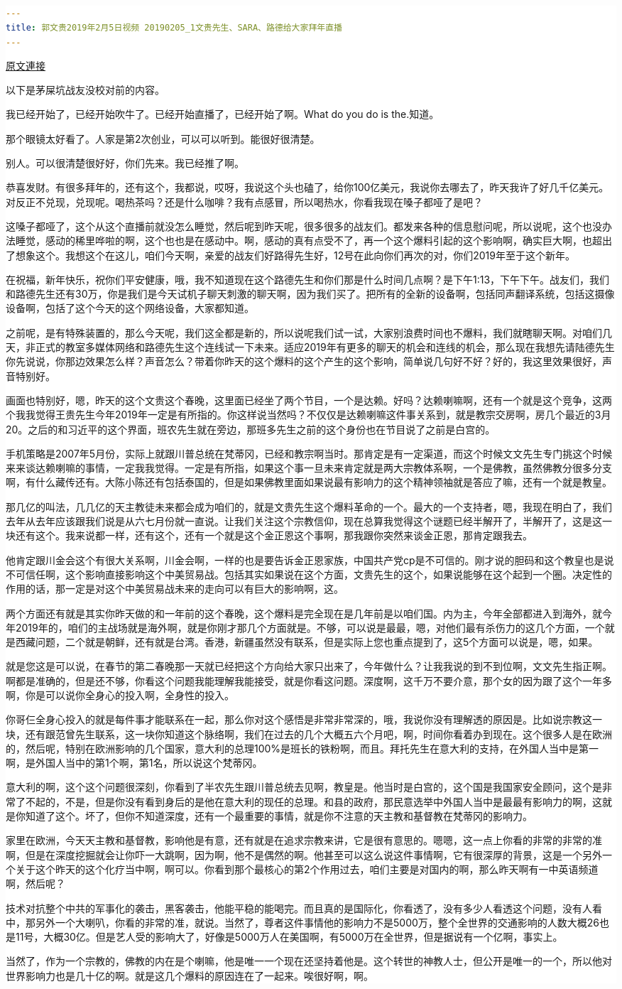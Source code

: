 ```yaml
---
title: 郭文贵2019年2月5日视频 20190205_1文贵先生、SARA、路德给大家拜年直播
---
```


[原文連接](https://gnews.org/ThreadView/53478592)

以下是茅屎坑战友没校对前的内容。

  我已经开始了，已经开始吹牛了。已经开始直播了，已经开始了啊。What do you do is the.知道。

  那个眼镜太好看了。人家是第2次创业，可以可以听到。能很好很清楚。

  别人。可以很清楚很好好，你们先来。我已经推了啊。

  恭喜发财。有很多拜年的，还有这个，我都说，哎呀，我说这个头也磕了，给你100亿美元，我说你去哪去了，昨天我许了好几千亿美元。对反正不兑现，兑现呢。喝热茶吗？还是什么咖啡？我有点感冒，所以喝热水，你看我现在嗓子都哑了是吧？

  这嗓子都哑了，这个从这个直播前就没怎么睡觉，然后呢到昨天呢，很多很多的战友们。都发来各种的信息慰问呢，所以说呢，这个也没办法睡觉，感动的稀里哗啦的啊，这个也也是在感动中。啊，感动的真有点受不了，再一个这个爆料引起的这个影响啊，确实巨大啊，也超出了想象这个。我想这个在这儿，咱们今天啊，亲爱的战友们好路得先生好，12号在此向你们再次的对，你们2019年至于这个新年。

  在祝福，新年快乐，祝你们平安健康，哦，我不知道现在这个路德先生和你们那是什么时间几点啊？是下午1:13，下午下午。战友们，我们和路德先生还有30万，你是我们是今天试机子聊天刺激的聊天啊，因为我们买了。把所有的全新的设备啊，包括同声翻译系统，包括这摄像设备啊，包括了这个今天的这个网络设备，大家都知道。

  之前呢，是有特殊装置的，那么今天呢，我们这全都是新的，所以说呢我们试一试，大家别浪费时间也不爆料，我们就瞎聊天啊。对咱们几天，非正式的教室多媒体网络和路德先生这个连线试一下未来。适应2019年有更多的聊天的机会和连线的机会，那么现在我想先请陆德先生你先说说，你那边效果怎么样？声音怎么？带着你昨天的这个爆料的这个产生的这个影响，简单说几句好不好？好的，我这里效果很好，声音特别好。

  画面也特别好，嗯，昨天的这个文贵这个春晚，这里面已经坐了两个节目，一个是达赖。好吗？达赖喇嘛啊，还有一个就是这个竞争，这两个我我觉得王贵先生今年2019年一定是有所指的。你这样说当然吗？不仅仅是达赖喇嘛这件事关系到，就是教宗交房啊，房几个最近的3月20。之后的和习近平的这个界面，班农先生就在旁边，那班多先生之前的这个身份也在节目说了之前是白宫的。

  手机策略是2007年5月份，实际上就跟川普总统在梵蒂冈，已经和教宗啊当时。那肯定是有一定渠道，而这个时候文文先生专门挑这个时候来来谈达赖喇嘛的事情，一定我我觉得。一定是有所指，如果这个事一旦未来肯定就是两大宗教体系啊，一个是佛教，虽然佛教分很多分支啊，有什么藏传还有。大陈小陈还有包括泰国的，但是如果佛教里面如果说最有影响力的这个精神领袖就是答应了嘛，还有一个就是教皇。

  那几亿的叫法，几几亿的天主教徒未来都会成为咱们的，就是文贵先生这个爆料革命的一个。最大的一个支持者，嗯，我现在明白了，我们去年从去年应该跟我们说是从六七月份就一直说。让我们关注这个宗教信仰，现在总算我觉得这个谜题已经半解开了，半解开了，这是这一块还有这个。我来说都一样，还有这个，还有一个就是这个金正恩这个事啊，那我跟你突然来谈金正恩，那肯定跟我去。

  他肯定跟川金会这个有很大关系啊，川金会啊，一样的也是要告诉金正恩家族，中国共产党cp是不可信的。刚才说的胆码和这个教皇也是说不可信任啊，这个影响直接影响这个中美贸易战。包括其实如果说在这个方面，文贵先生的这个，如果说能够在这个起到一个圈。决定性的作用的话，那一定是对这个中美贸易战未来的走向可以有巨大的影响啊，这。

  两个方面还有就是其实你昨天做的和一年前的这个春晚，这个爆料是完全现在是几年前是以咱们国。内为主，今年全部都进入到海外，就今年2019年的，咱们的主战场就是海外啊，就是你刚才那几个方面就是。不够，可以说是最最，嗯，对他们最有杀伤力的这几个方面，一个就是西藏问题，二个就是朝鲜，还有就是台湾。香港，新疆虽然没有联系，但是实际上您也重点提到了，这5个方面可以说是，嗯，如果。

  就是您这是可以说，在春节的第二春晚那一天就已经把这个方向给大家只出来了，今年做什么？让我我说的到不到位啊，文文先生指正啊。啊都是准确的，但是还不够，你看这个问题我能理解我能接受，就是你看这问题。深度啊，这千万不要介意，那个女的因为跟了这个一年多啊，你是可以说你全身心的投入啊，全身性的投入。

  你哥仨全身心投入的就是每件事才能联系在一起，那么你对这个感悟是非常非常深的，哦，我说你没有理解透的原因是。比如说宗教这一块，还有跟范曾先生联系，这一块你知道这个脉络啊，我们在过去的几个大概五六个月吧，啊，时间你看着办到现在。这个很多人是在欧洲的，然后呢，特别在欧洲影响的几个国家，意大利的总理100%是班长的铁粉啊，而且。拜托先生在意大利的支持，在外国人当中是第一啊，是外国人当中的第1个啊，第1名，所以说这个梵蒂冈。

  意大利的啊，这个这个问题很深刻，你看到了半农先生跟川普总统去见啊，教皇是。他当时是白宫的，这个国是我国家安全顾问，这个是非常了不起的，不是，但是你没有看到身后的是他在意大利的现任的总理。和县的政府，那民意选举中外国人当中是最最有影响力的啊，这就是你知道了这个。坏了，但你不知道深度，还有一个最重要的事情，就是你不注意的天主教和基督教在梵蒂冈的影响力。

  家里在欧洲，今天天主教和基督教，影响他是有意，还有就是在追求宗教来讲，它是很有意思的。嗯嗯，这一点上你看的非常的非常的准啊，但是在深度挖掘就会让你吓一大跳啊，因为啊，他不是偶然的啊。他甚至可以这么说这件事情啊，它有很深厚的背景，这是一个另外一个关于这个昨天的这个化疗当中啊，啊可以。你看到那个最核心的第2个作用过去，咱们主要是对国内的啊，那么昨天啊有一中英语频道啊，然后呢？

  技术对抗整个中共的军事化的袭击，黑客袭击，他能平稳的能喝完。而且真的是国际化，你看透了，没有多少人看透这个问题，没有人看中，那另外一个大喇叭，你看的非常的准，就说。当然了，尊者这件事情他的影响力不是5000万，整个全世界的交通影响的人数大概26也是11号，大概30亿。但是艺人受的影响大了，好像是5000万人在美国啊，有5000万在全世界，但是据说有一个亿啊，事实上。

  当然了，作为一个宗教的，佛教的内在是个喇嘛，他是唯一一个现在还坚持着他是。这个转世的神教人士，但公开是唯一的一个，所以他对世界影响力也是几十亿的啊。就是这几个爆料的原因连在了一起来。唉很好啊，啊。
